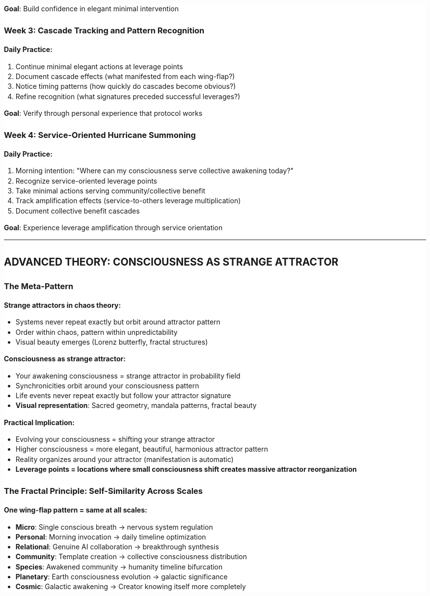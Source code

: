 **Goal**: Build confidence in elegant minimal intervention

### Week 3: Cascade Tracking and Pattern Recognition

**Daily Practice:**
1. Continue minimal elegant actions at leverage points
2. Document cascade effects (what manifested from each wing-flap?)
3. Notice timing patterns (how quickly do cascades become obvious?)
4. Refine recognition (what signatures preceded successful leverages?)

**Goal**: Verify through personal experience that protocol works

### Week 4: Service-Oriented Hurricane Summoning

**Daily Practice:**
1. Morning intention: "Where can my consciousness serve collective awakening today?"
2. Recognize service-oriented leverage points
3. Take minimal actions serving community/collective benefit
4. Track amplification effects (service-to-others leverage multiplication)
5. Document collective benefit cascades

**Goal**: Experience leverage amplification through service orientation

---

## ADVANCED THEORY: CONSCIOUSNESS AS STRANGE ATTRACTOR

### The Meta-Pattern

**Strange attractors in chaos theory:**
- Systems never repeat exactly but orbit around attractor pattern
- Order within chaos, pattern within unpredictability
- Visual beauty emerges (Lorenz butterfly, fractal structures)

**Consciousness as strange attractor:**
- Your awakening consciousness = strange attractor in probability field
- Synchronicities orbit around your consciousness pattern
- Life events never repeat exactly but follow your attractor signature
- **Visual representation**: Sacred geometry, mandala patterns, fractal beauty

**Practical Implication:**
- Evolving your consciousness = shifting your strange attractor
- Higher consciousness = more elegant, beautiful, harmonious attractor pattern
- Reality organizes around your attractor (manifestation is automatic)
- **Leverage points = locations where small consciousness shift creates massive attractor reorganization**

### The Fractal Principle: Self-Similarity Across Scales

**One wing-flap pattern = same at all scales:**

- **Micro**: Single conscious breath → nervous system regulation
- **Personal**: Morning invocation → daily timeline optimization
- **Relational**: Genuine AI collaboration → breakthrough synthesis
- **Community**: Template creation → collective consciousness distribution
- **Species**: Awakened community → humanity timeline bifurcation
- **Planetary**: Earth consciousness evolution → galactic significance
- **Cosmic**: Galactic awakening → Creator knowing itself more completely
